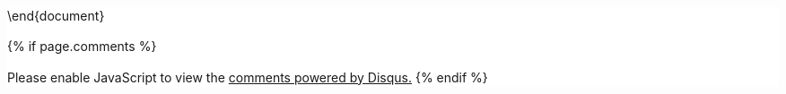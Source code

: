 \end{document}



{% if page.comments %}
<div id="disqus_thread"></div>
<script>


var disqus_config = function () {
this.page.url = 'http://deskofkyle.com/jekyll/update/2017/11/01/welcome-to-jekyll.html';  // Replace PAGE_URL with your page's canonical URL variable
this.page.identifier = 'welcome'; // Replace PAGE_IDENTIFIER with your page's unique identifier variable
};

(function() { // DON'T EDIT BELOW THIS LINE
var d = document, s = d.createElement('script');
s.src = 'https://deskofkyle.disqus.com/embed.js';
s.setAttribute('data-timestamp', +new Date());
(d.head || d.body).appendChild(s);
})();
</script>
<noscript>Please enable JavaScript to view the <a href="https://disqus.com/?ref_noscript">comments powered by Disqus.</a></noscript>
{% endif %}
